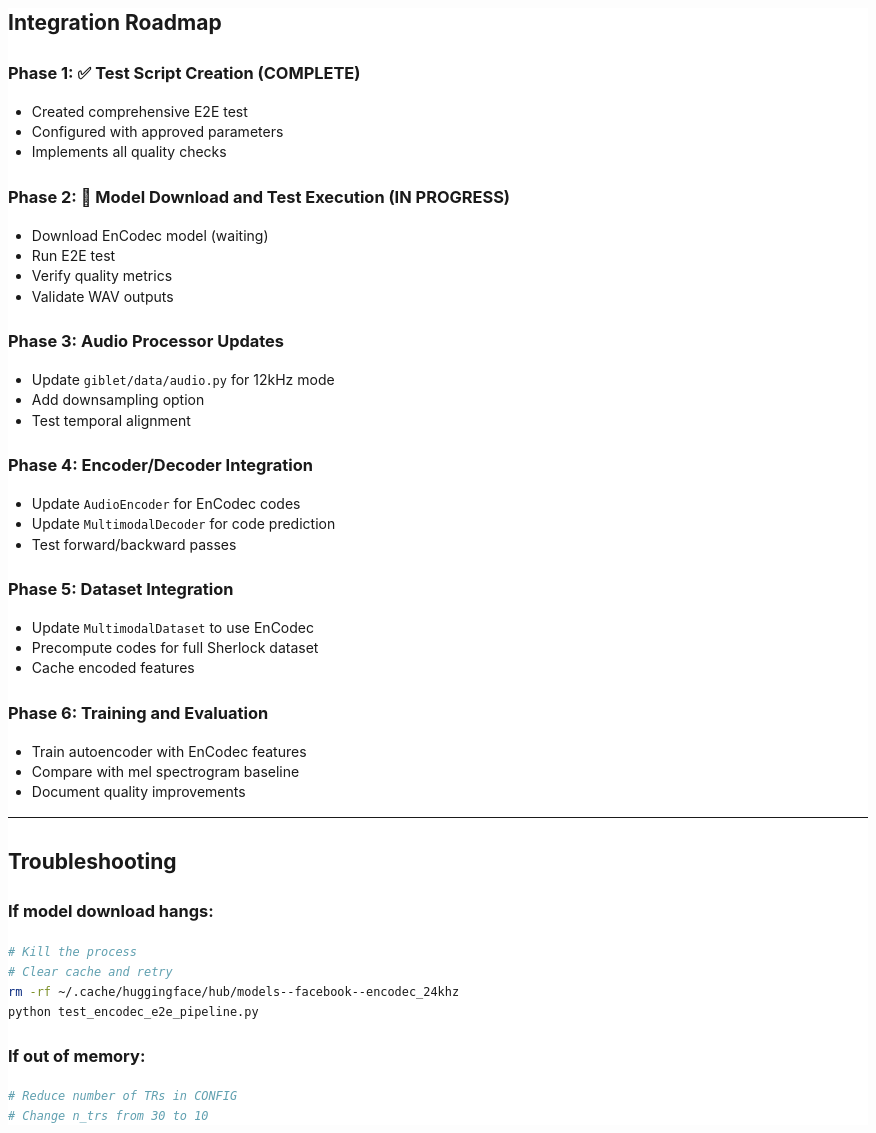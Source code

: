 
## Integration Roadmap

### Phase 1: ✅ Test Script Creation (COMPLETE)
- Created comprehensive E2E test
- Configured with approved parameters
- Implements all quality checks

### Phase 2: 🔄 Model Download and Test Execution (IN PROGRESS)
- Download EnCodec model (waiting)
- Run E2E test
- Verify quality metrics
- Validate WAV outputs

### Phase 3: Audio Processor Updates
- Update `giblet/data/audio.py` for 12kHz mode
- Add downsampling option
- Test temporal alignment

### Phase 4: Encoder/Decoder Integration
- Update `AudioEncoder` for EnCodec codes
- Update `MultimodalDecoder` for code prediction
- Test forward/backward passes

### Phase 5: Dataset Integration
- Update `MultimodalDataset` to use EnCodec
- Precompute codes for full Sherlock dataset
- Cache encoded features

### Phase 6: Training and Evaluation
- Train autoencoder with EnCodec features
- Compare with mel spectrogram baseline
- Document quality improvements

---

## Troubleshooting

### If model download hangs:
```bash
# Kill the process
# Clear cache and retry
rm -rf ~/.cache/huggingface/hub/models--facebook--encodec_24khz
python test_encodec_e2e_pipeline.py
```

### If out of memory:
```bash
# Reduce number of TRs in CONFIG
# Change n_trs from 30 to 10
```
